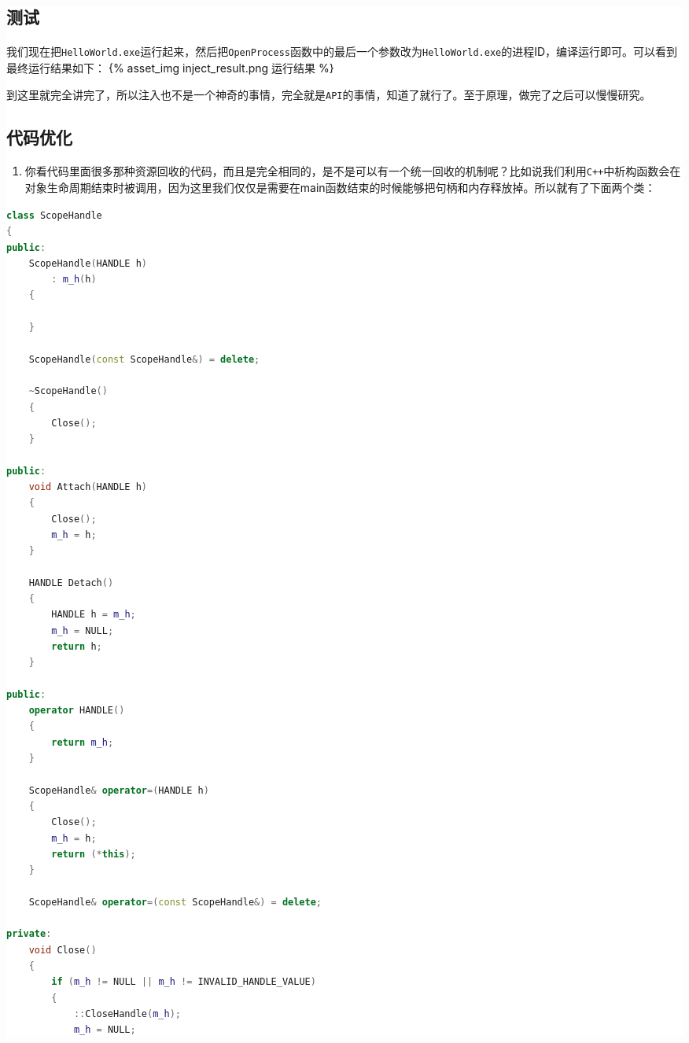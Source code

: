 ## 测试
我们现在把`HelloWorld.exe`运行起来，然后把`OpenProcess`函数中的最后一个参数改为`HelloWorld.exe`的进程ID，编译运行即可。可以看到最终运行结果如下：
{% asset_img inject_result.png 运行结果 %}

到这里就完全讲完了，所以注入也不是一个神奇的事情，完全就是`API`的事情，知道了就行了。至于原理，做完了之后可以慢慢研究。

## 代码优化
1. 你看代码里面很多那种资源回收的代码，而且是完全相同的，是不是可以有一个统一回收的机制呢？比如说我们利用`C++`中析构函数会在对象生命周期结束时被调用，因为这里我们仅仅是需要在main函数结束的时候能够把句柄和内存释放掉。所以就有了下面两个类：
```cpp
class ScopeHandle
{
public:
    ScopeHandle(HANDLE h)
        : m_h(h)
    {

    }

    ScopeHandle(const ScopeHandle&) = delete;
    
    ~ScopeHandle()
    {
        Close();
    }

public:
    void Attach(HANDLE h)
    {
        Close();
        m_h = h;
    }

    HANDLE Detach()
    {
        HANDLE h = m_h;
        m_h = NULL;
        return h;
    }

public:
    operator HANDLE()
    {
        return m_h;
    }

    ScopeHandle& operator=(HANDLE h)
    {
        Close();
        m_h = h;
        return (*this);
    }

    ScopeHandle& operator=(const ScopeHandle&) = delete;

private:
    void Close()
    {
        if (m_h != NULL || m_h != INVALID_HANDLE_VALUE)
        {
            ::CloseHandle(m_h);
            m_h = NULL;
```